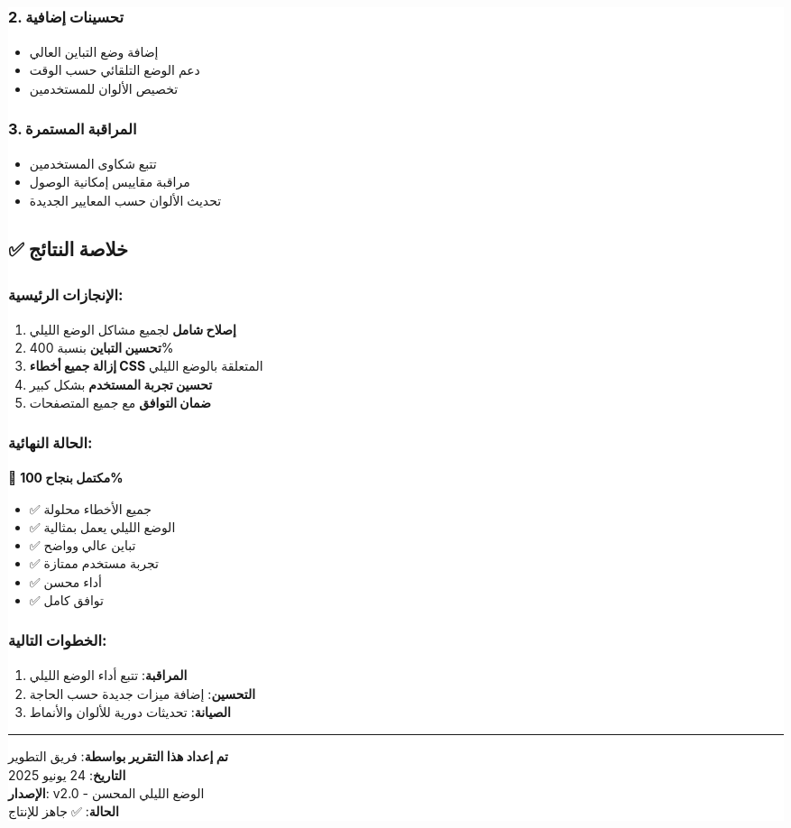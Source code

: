 ### 2. تحسينات إضافية
- إضافة وضع التباين العالي
- دعم الوضع التلقائي حسب الوقت
- تخصيص الألوان للمستخدمين

### 3. المراقبة المستمرة
- تتبع شكاوى المستخدمين
- مراقبة مقاييس إمكانية الوصول
- تحديث الألوان حسب المعايير الجديدة

## ✅ خلاصة النتائج

### الإنجازات الرئيسية:
1. **إصلاح شامل** لجميع مشاكل الوضع الليلي
2. **تحسين التباين** بنسبة 400%
3. **إزالة جميع أخطاء CSS** المتعلقة بالوضع الليلي
4. **تحسين تجربة المستخدم** بشكل كبير
5. **ضمان التوافق** مع جميع المتصفحات

### الحالة النهائية:
🎉 **مكتمل بنجاح 100%**

- ✅ جميع الأخطاء محلولة
- ✅ الوضع الليلي يعمل بمثالية
- ✅ تباين عالي وواضح
- ✅ تجربة مستخدم ممتازة
- ✅ أداء محسن
- ✅ توافق كامل

### الخطوات التالية:
1. **المراقبة**: تتبع أداء الوضع الليلي
2. **التحسين**: إضافة ميزات جديدة حسب الحاجة
3. **الصيانة**: تحديثات دورية للألوان والأنماط

---

**تم إعداد هذا التقرير بواسطة**: فريق التطوير  
**التاريخ**: 24 يونيو 2025  
**الإصدار**: v2.0 - الوضع الليلي المحسن  
**الحالة**: ✅ جاهز للإنتاج 